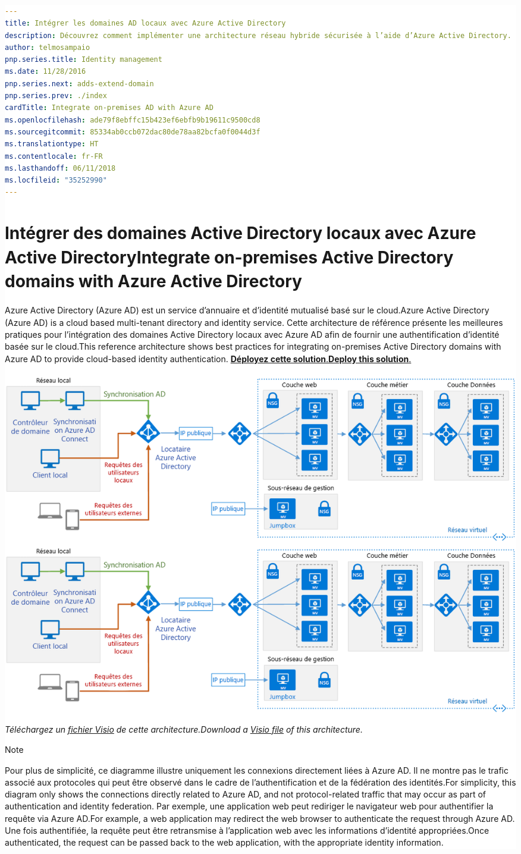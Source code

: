 ```yaml
---
title: Intégrer les domaines AD locaux avec Azure Active Directory
description: Découvrez comment implémenter une architecture réseau hybride sécurisée à l’aide d’Azure Active Directory.
author: telmosampaio
pnp.series.title: Identity management
ms.date: 11/28/2016
pnp.series.next: adds-extend-domain
pnp.series.prev: ./index
cardTitle: Integrate on-premises AD with Azure AD
ms.openlocfilehash: ade79f8ebffc15b423ef6ebfb9b19611c9500cd8
ms.sourcegitcommit: 85334ab0ccb072dac80de78aa82bcfa0f0044d3f
ms.translationtype: HT
ms.contentlocale: fr-FR
ms.lasthandoff: 06/11/2018
ms.locfileid: "35252990"
---
```

# <a name="integrate-on-premises-active-directory-domains-with-azure-active-directory"></a><span data-ttu-id="ba9a3-103">Intégrer des domaines Active Directory locaux avec Azure Active Directory</span><span class="sxs-lookup"><span data-stu-id="ba9a3-103">Integrate on-premises Active Directory domains with Azure Active Directory</span></span>

<span data-ttu-id="ba9a3-104">Azure Active Directory (Azure AD) est un service d’annuaire et d’identité mutualisé basé sur le cloud.</span><span class="sxs-lookup"><span data-stu-id="ba9a3-104">Azure Active Directory (Azure AD) is a cloud based multi-tenant directory and identity service.</span></span> <span data-ttu-id="ba9a3-105">Cette architecture de référence présente les meilleures pratiques pour l’intégration des domaines Active Directory locaux avec Azure AD afin de fournir une authentification d’identité basée sur le cloud.</span><span class="sxs-lookup"><span data-stu-id="ba9a3-105">This reference architecture shows best practices for integrating on-premises Active Directory domains with Azure AD to provide cloud-based identity authentication.</span></span> [<span data-ttu-id="ba9a3-106">**Déployez cette solution**.</span><span class="sxs-lookup"><span data-stu-id="ba9a3-106">**Deploy this solution**.</span></span>](#deploy-the-solution)

<span data-ttu-id="ba9a3-107">[![0]][0]</span><span class="sxs-lookup"><span data-stu-id="ba9a3-107">[![0]][0]</span></span> 

<span data-ttu-id="ba9a3-108">*Téléchargez un [fichier Visio][visio-download] de cette architecture.*</span><span class="sxs-lookup"><span data-stu-id="ba9a3-108">*Download a [Visio file][visio-download] of this architecture.*</span></span>

> [!NOTE]
> <span data-ttu-id="ba9a3-109">Pour plus de simplicité, ce diagramme illustre uniquement les connexions directement liées à Azure AD. Il ne montre pas le trafic associé aux protocoles qui peut être observé dans le cadre de l’authentification et de la fédération des identités.</span><span class="sxs-lookup"><span data-stu-id="ba9a3-109">For simplicity, this diagram only shows the connections directly related to Azure AD, and not protocol-related traffic that may occur as part of authentication and identity federation.</span></span> <span data-ttu-id="ba9a3-110">Par exemple, une application web peut rediriger le navigateur web pour authentifier la requête via Azure AD.</span><span class="sxs-lookup"><span data-stu-id="ba9a3-110">For example, a web application may redirect the web browser to authenticate the request through Azure AD.</span></span> <span data-ttu-id="ba9a3-111">Une fois authentifiée, la requête peut être retransmise à l’application web avec les informations d’identité appropriées.</span><span class="sxs-lookup"><span data-stu-id="ba9a3-111">Once authenticated, the request can be passed back to the web application, with the appropriate identity information.</span></span>
> 


[implementing-a-multi-tier-architecture-on-Azure]: ../virtual-machines-windows/n-tier.md
[aad-agent-installation]: /azure/active-directory/active-directory-aadconnect-health-agent-install
[aad-application-proxy]: /azure/active-directory/active-directory-application-proxy-enable
[aad-conditional-access]: /azure/active-directory//active-directory-conditional-access
[aad-connect-sync-default-rules]: /azure/active-directory/active-directory-aadconnectsync-understanding-default-configuration
[aad-connect-sync-operational-tasks]: /azure/active-directory/active-directory-aadconnectsync-operations#staging-mode
[aad-dynamic-memberships]: https://youtu.be/Tdiz2JqCl9Q
[aad-dynamic-membership-rules]: /azure/active-directory/active-directory-accessmanagement-groups-with-advanced-rules
[aad-editions]: /azure/active-directory/active-directory-editions
[aad-filtering]: /azure/active-directory/active-directory-aadconnectsync-configure-filtering
[aad-health]: /azure/active-directory/active-directory-aadconnect-health-sync
[aad-health-adds]: /azure/active-directory/active-directory-aadconnect-health-adds
[aad-health-adfs]: /azure/active-directory/active-directory-aadconnect-health-adfs
[aad-identity-protection]: /azure/active-directory/active-directory-identityprotection
[aad-password-management]: /azure/active-directory/active-directory-passwords-customize
[aad-powershell]: https://msdn.microsoft.com/library/azure/mt757189.aspx
[aad-reporting-guide]: /azure/active-directory/active-directory-reporting-guide
[aad-scalability]: https://blogs.technet.microsoft.com/enterprisemobility/2014/09/02/azure-ad-under-the-hood-of-our-geo-redundant-highly-available-distributed-cloud-directory/
[aad-sync-best-practices]: /azure/active-directory/active-directory-aadconnectsync-best-practices-changing-default-configuration
[aad-sync-disaster-recovery]: /azure/active-directory/active-directory-aadconnectsync-operations#disaster-recovery
[aad-sync-requirements]: /azure/active-directory/active-directory-hybrid-identity-design-considerations-directory-sync-requirements
[aad-topologies]: /azure/active-directory/active-directory-aadconnect-topologies
[aad-user-sign-in]: /azure/active-directory/active-directory-aadconnect-user-signin
[azure-active-directory]: /azure/active-directory-domain-services/active-directory-ds-overview
[azure-ad-connect]: /azure/active-directory/active-directory-aadconnect
[azure-multifactor-authentication]: /azure/multi-factor-authentication/multi-factor-authentication
[considerations]: ./considerations.md
[resource-manager-overview]: /azure/azure-resource-manager/resource-group-overview
[sla-aad]: https://azure.microsoft.com/support/legal/sla/active-directory/v1_0/
[visio-download]: https://archcenter.blob.core.windows.net/cdn/identity-architectures.vsdx
[0]: ./images/azure-ad.png "Architecture d’identités cloud utilisant Azure Active Directory"